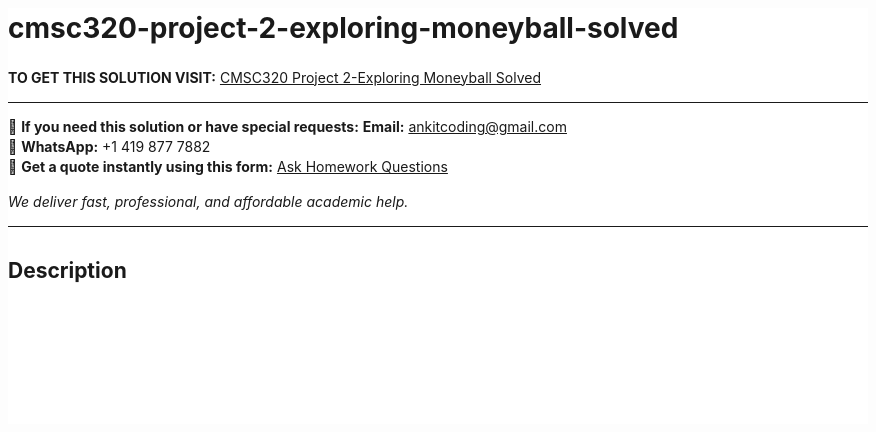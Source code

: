 # cmsc320-project-2-exploring-moneyball-solved
**TO GET THIS SOLUTION VISIT:** [CMSC320 Project 2-Exploring Moneyball Solved](https://www.ankitcodinghub.com/product/cmsc320-project-2-exploring-moneyball-solved/)


---

📩 **If you need this solution or have special requests:** **Email:** ankitcoding@gmail.com  
📱 **WhatsApp:** +1 419 877 7882  
📄 **Get a quote instantly using this form:** [Ask Homework Questions](https://www.ankitcodinghub.com/services/ask-homework-questions/)

*We deliver fast, professional, and affordable academic help.*

---

<h2>Description</h2>



<div class="kk-star-ratings kksr-auto kksr-align-center kksr-valign-top" data-payload="{&quot;align&quot;:&quot;center&quot;,&quot;id&quot;:&quot;98630&quot;,&quot;slug&quot;:&quot;default&quot;,&quot;valign&quot;:&quot;top&quot;,&quot;ignore&quot;:&quot;&quot;,&quot;reference&quot;:&quot;auto&quot;,&quot;class&quot;:&quot;&quot;,&quot;count&quot;:&quot;3&quot;,&quot;legendonly&quot;:&quot;&quot;,&quot;readonly&quot;:&quot;&quot;,&quot;score&quot;:&quot;5&quot;,&quot;starsonly&quot;:&quot;&quot;,&quot;best&quot;:&quot;5&quot;,&quot;gap&quot;:&quot;4&quot;,&quot;greet&quot;:&quot;Rate this product&quot;,&quot;legend&quot;:&quot;5\/5 - (3 votes)&quot;,&quot;size&quot;:&quot;24&quot;,&quot;title&quot;:&quot;CMSC320 Project 2-Exploring Moneyball Solved&quot;,&quot;width&quot;:&quot;138&quot;,&quot;_legend&quot;:&quot;{score}\/{best} - ({count} {votes})&quot;,&quot;font_factor&quot;:&quot;1.25&quot;}">

<div class="kksr-stars">

<div class="kksr-stars-inactive">
            <div class="kksr-star" data-star="1" style="padding-right: 4px">


<div class="kksr-icon" style="width: 24px; height: 24px;"></div>
        </div>
            <div class="kksr-star" data-star="2" style="padding-right: 4px">


<div class="kksr-icon" style="width: 24px; height: 24px;"></div>
        </div>
            <div class="kksr-star" data-star="3" style="padding-right: 4px">


<div class="kksr-icon" style="width: 24px; height: 24px;"></div>
        </div>
            <div class="kksr-star" data-star="4" style="padding-right: 4px">


<div class="kksr-icon" style="width: 24px; height: 24px;"></div>
        </div>
            <div class="kksr-star" data-star="5" style="padding-right: 4px">


<div class="kksr-icon" style="width: 24px; height: 24px;"></div>
        </div>
    </div>

